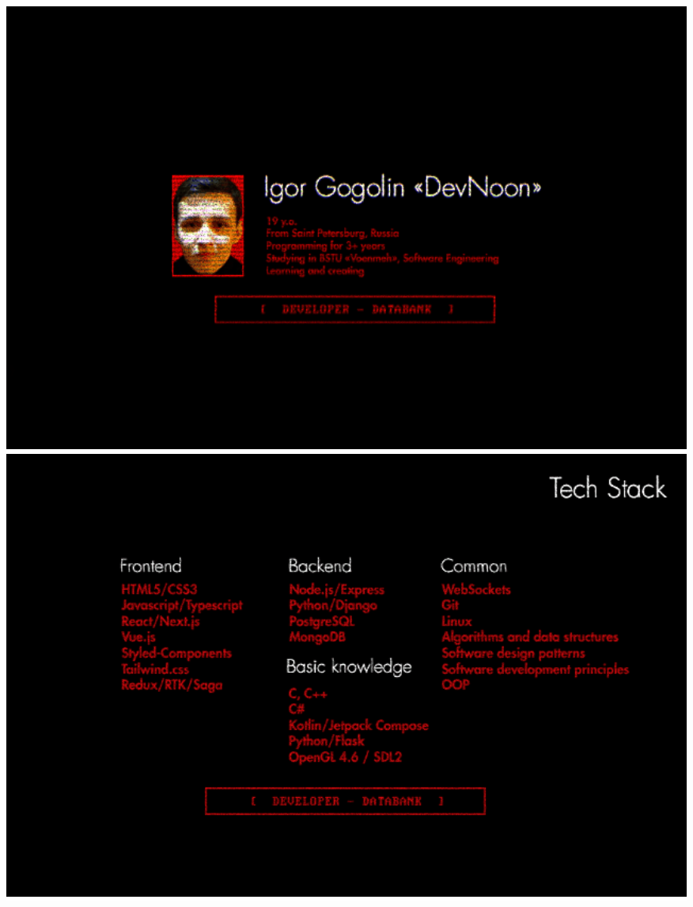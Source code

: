 <img src="https://github.com/H1ghN0on/H1ghN0on/blob/main/about.gif" width="100%" height="100%" />
<img src="https://github.com/H1ghN0on/H1ghN0on/blob/main/techstack.gif" width="100%" height="100%" />